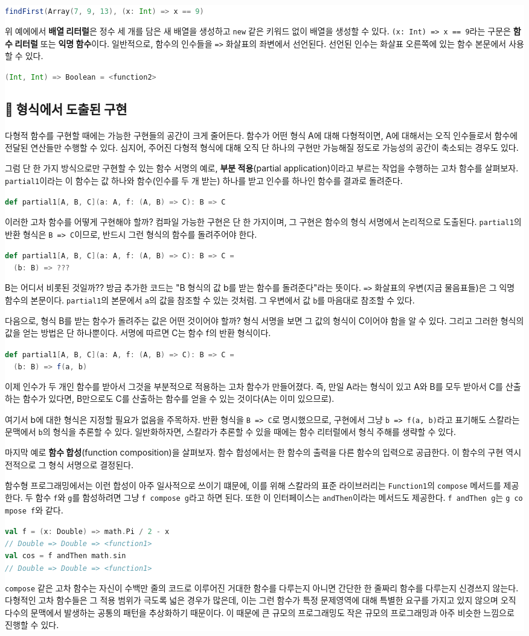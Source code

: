 ```scala
findFirst(Array(7, 9, 13), (x: Int) => x == 9)
```

위 예에에서 **배열 리터럴**은 정수 세 개를 담은 새 배열을 생성하고 `new` 같은 키워드 없이 배열을 생성할 수 있다. `(x: Int) => x == 9`라는 구문은 **함수 리터럴** 또는 **익명 함수**이다. 일반적으로, 함수의 인수들을 `=>` 화살표의 좌변에서 선언된다. 선언된 인수는 화살표 오른쪽에 있는 함수 본문에서 사용할 수 있다.

```scala
(Int, Int) => Boolean = <function2>
```

## 🎃 형식에서 도출된 구현
다형적 함수를 구현할 때에는 가능한 구현들의 공간이 크게 줄어든다. 함수가 어떤 형식 A에 대해 다형적이면, A에 대해서는 오직 인수들로서 함수에 전달된 연산들만 수행할 수 있다. 심지어, 주어진 다형적 형식에 대해 오직 단 하나의 구현만 가능해질 정도로 가능성의 공간이 축소되는 경우도 있다.   

그럼 단 한 가지 방식으로만 구현할 수 있는 함수 서명의 예로, **부분 적용**(partial application)이라고 부르는 작업을 수행하는 고차 함수를 살펴보자. `partial1`이라는 이 함수는 값 하나와 함수(인수를 두 개 받는) 하나를 받고 인수를 하나인 함수를 결과로 돌려준다.

```scala
def partial1[A, B, C](a: A, f: (A, B) => C): B => C
```

이러한 고차 함수를 어떻게 구현해야 할까? 컴파일 가능한 구현은 단 한 가지이며, 그 구현은 함수의 형식 서명에서 논리적으로 도출된다. `partial1`의 반환 형식은 `B => C`이므로, 반드시 그런 형식의 함수를 돌려주어야 한다.

```scala
def partial1[A, B, C](a: A, f: (A, B) => C): B => C = 
  (b: B) => ???
```

B는 어디서 비롯된 것일까?? 방금 추가한 코드는 "B 형식의 값 b를 받는 함수를 돌려준다"라는 뜻이다. `=>` 화살표의 우변(지금 물음표들)은 그 익명 함수의 본문이다. `partial1`의 본문에서 `a`의 값을 참조할 수 있는 것처럼. 그 우변에서 값 `b`를 마음대로 참조할 수 있다.   

다음으로, 형식 B를 받는 함수가 돌려주는 값은 어떤 것이어야 할까? 형식 서명을 보면 그 값의 형식이 C이어야 함을 알 수 있다. 그리고 그러한 형식의 값을 얻는 방법은 단 하나뿐이다. 서명에 따르면 C는 함수 f의 반환 형식이다.

```scala
def partial1[A, B, C](a: A, f: (A, B) => C): B => C = 
  (b: B) => f(a, b)
```

이제 인수가 두 개인 함수를 받아서 그것을 부분적으로 적용하는 고차 함수가 만들어졌다. 즉, 만일 A라는 형식이 있고 A와 B를 모두 받아서 C를 산출하는 함수가 있다면, B만으로도 C를 산출하는 함수를 얻을 수 있는 것이다(A는 이미 있으므로).   

여기서 b에 대한 형식은 지정할 필요가 없음을 주목하자. 반환 형식을 `B => C`로 명시했으므로, 구현에서 그냥 `b => f(a, b)`라고 표기해도 스칼라는 문맥에서 `b`의 형식을 추론할 수 있다. 일반화하자면, 스칼라가 추론할 수 있을 때에는 함수 리터럴에서 형식 주해를 생략할 수 있다.   

마지막 예로 **함수 합성**(function composition)을 살펴보자. 함수 합성에서는 한 함수의 출력을 다른 함수의 입력으로 공급한다. 이 함수의 구현 역시 전적으로 그 형식 서명으로 결정된다.   

함수형 프로그래밍에서는 이런 합성이 아주 일사적으로 쓰이기 떄문에, 이를 위해 스칼라의 표준 라이브러리는 `Function1`의 `compose` 메서드를 제공한다. 두 함수 `f`와 `g`를 함성하려면 그냥 `f compose g`라고 하면 된다. 또한 이 인터페이스는 `andThen`이라는 메서드도 제공한다. `f andThen g`는 `g compose f`와 같다.

```scala
val f = (x: Double) => math.Pi / 2 - x
// Double => Double => <function1>
val cos = f andThen math.sin
// Double => Double => <function1>
```

`compose` 같은 고차 함수는 자신이 수백만 줄의 코드로 이루어진 거대한 함수를 다루는지 아니면 간단한 한 줄짜리 함수를 다루는지 신경쓰지 않는다. 다형적인 고차 함수들은 그 적용 범위가 극도록 넓은 경우가 많은데, 이는 그런 함수가 특정 문제영역에 대해 특별한 요구를 가지고 있지 않으며 오직 다수의 문맥에서 발생하는 공통의 패턴을 추상화하기 때문이다. 이 때문에 큰 규모의 프로그래밍도 작은 규모의 프로그래밍과 아주 비슷한 느낌으로 진행할 수 있다.
